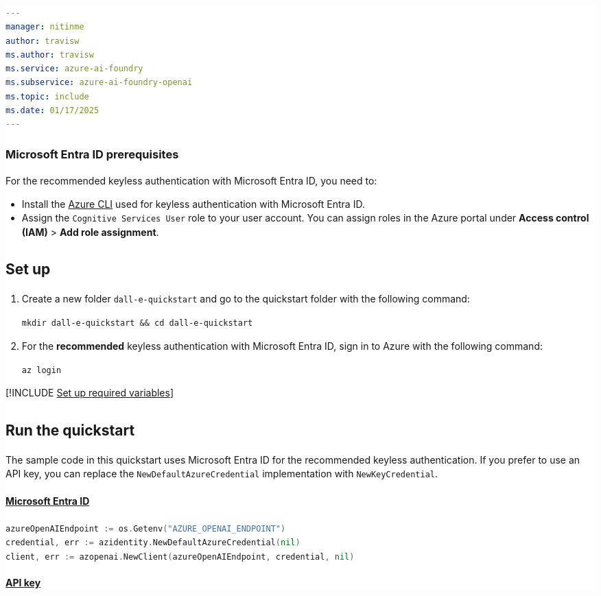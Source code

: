 ```yaml
---
manager: nitinme
author: travisw
ms.author: travisw
ms.service: azure-ai-foundry
ms.subservice: azure-ai-foundry-openai
ms.topic: include
ms.date: 01/17/2025
---
```


### Microsoft Entra ID prerequisites

For the recommended keyless authentication with Microsoft Entra ID, you need to:
- Install the [Azure CLI](/cli/azure/install-azure-cli) used for keyless authentication with Microsoft Entra ID.
- Assign the `Cognitive Services User` role to your user account. You can assign roles in the Azure portal under **Access control (IAM)** > **Add role assignment**.

## Set up
 
1. Create a new folder `dall-e-quickstart` and go to the quickstart folder with the following command:

	```shell
	mkdir dall-e-quickstart && cd dall-e-quickstart
	```

1. For the **recommended** keyless authentication with Microsoft Entra ID, sign in to Azure with the following command:

	```console
	az login
	```

[!INCLUDE [Set up required variables](./use-your-data-common-variables.md)]

## Run the quickstart

The sample code in this quickstart uses Microsoft Entra ID for the recommended keyless authentication. If you prefer to use an API key, you can replace the `NewDefaultAzureCredential` implementation with `NewKeyCredential`. 

#### [Microsoft Entra ID](#tab/keyless)

```go
azureOpenAIEndpoint := os.Getenv("AZURE_OPENAI_ENDPOINT")
credential, err := azidentity.NewDefaultAzureCredential(nil)
client, err := azopenai.NewClient(azureOpenAIEndpoint, credential, nil)
```

#### [API key](#tab/api-key)
